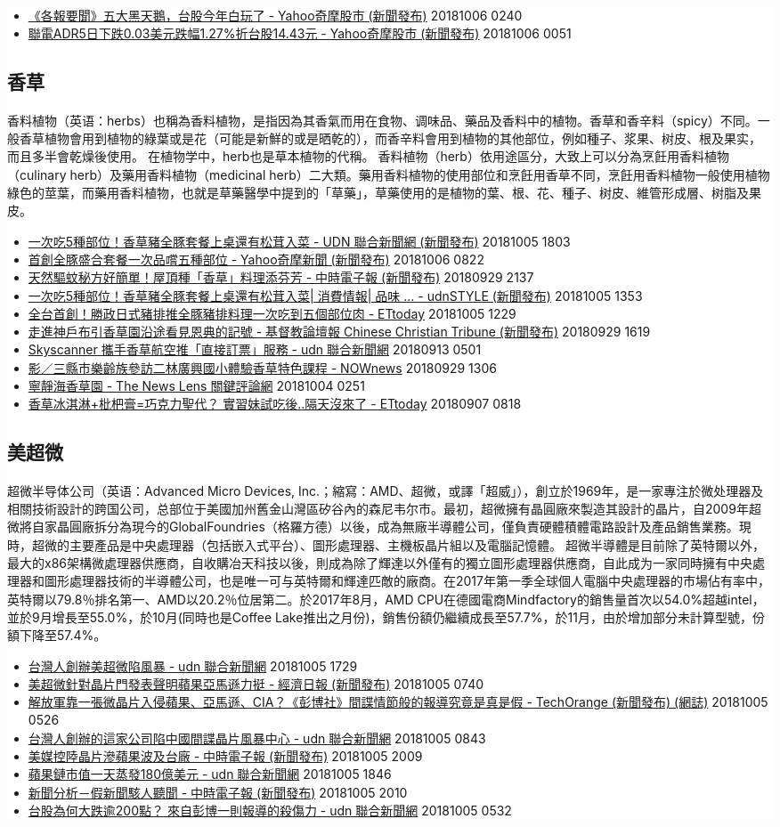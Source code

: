 - [《各報要聞》五大黑天鵝，台股今年白玩了 - Yahoo奇摩股市 (新聞發布)](https://tw.stock.yahoo.com/news/%E5%90%84%E5%A0%B1%E8%A6%81%E8%81%9E-%E4%BA%94%E5%A4%A7%E9%BB%91%E5%A4%A9%E9%B5%9D-%E5%8F%B0%E8%82%A1%E4%BB%8A%E5%B9%B4%E7%99%BD%E7%8E%A9%E4%BA%86-024039906.html "《各報要聞》五大黑天鵝，台股今年白玩了 - Yahoo奇摩股市 (新聞發布)") 20181006 0240
- [聯電ADR5日下跌0.03美元跌幅1.27%折台股14.43元 - Yahoo奇摩股市 (新聞發布)](https://tw.stock.yahoo.com/news/%E8%81%AF%E9%9B%BBadr5%E6%97%A5%E4%B8%8B%E8%B7%8C0-03%E7%BE%8E%E5%85%83%E8%B7%8C%E5%B9%851-27-%E6%8A%98%E5%8F%B0%E8%82%A114-43%E5%85%83-002525695.html "聯電ADR5日下跌0.03美元跌幅1.27%折台股14.43元 - Yahoo奇摩股市 (新聞發布)") 20181006 0051

## 香草

香料植物（英语：herbs）也稱為香料植物，是指因為其香氣而用在食物、调味品、藥品及香料中的植物。香草和香辛料（spicy）不同。一般香草植物會用到植物的綠葉或是花（可能是新鮮的或是晒乾的），而香辛料會用到植物的其他部位，例如種子、浆果、树皮、根及果实，而且多半會乾燥後使用。
在植物学中，herb也是草本植物的代稱。
香料植物（herb）依用途區分，大致上可以分為烹飪用香料植物（culinary herb）及藥用香料植物（medicinal herb）二大類。藥用香料植物的使用部位和烹飪用香草不同，烹飪用香料植物一般使用植物綠色的莖葉，而藥用香料植物，也就是草藥醫學中提到的「草藥」，草藥使用的是植物的葉、根、花、種子、树皮、維管形成層、树脂及果皮。
- [一次吃5種部位！香草豬全豚套餐上桌還有松茸入菜 - UDN 聯合新聞網 (新聞發布)](https://udn.com/news/story/7192/3406284 "一次吃5種部位！香草豬全豚套餐上桌還有松茸入菜 - UDN 聯合新聞網 (新聞發布)") 20181005 1803
- [首創全豚盛合套餐一次品嚐五種部位 - Yahoo奇摩新聞 (新聞發布)](https://tw.news.yahoo.com/%E9%A6%96%E5%89%B5%E5%85%A8%E8%B1%9A%E7%9B%9B%E5%90%88%E5%A5%97%E9%A4%90-%E6%AC%A1%E5%93%81%E5%9A%90%E4%BA%94%E7%A8%AE%E9%83%A8%E4%BD%8D-080515991.html "首創全豚盛合套餐一次品嚐五種部位 - Yahoo奇摩新聞 (新聞發布)") 20181006 0822
- [天然驅蚊秘方好簡單！屋頂種「香草」料理添芬芳 - 中時電子報 (新聞發布)](https://www.chinatimes.com/realtimenews/20180930000807-260405 "天然驅蚊秘方好簡單！屋頂種「香草」料理添芬芳 - 中時電子報 (新聞發布)") 20180929 2137
- [一次吃5種部位！香草豬全豚套餐上桌還有松茸入菜| 消費情報| 品味 ... - udnSTYLE (新聞發布)](https://style.udn.com/style/story/11350/3406284 "一次吃5種部位！香草豬全豚套餐上桌還有松茸入菜| 消費情報| 品味 ... - udnSTYLE (新聞發布)") 20181005 1353
- [全台首創！勝政日式豬排推全豚豬排料理一次吃到五個部位肉 - ETtoday](https://www.ettoday.net/news/20181005/1274581.htm "全台首創！勝政日式豬排推全豚豬排料理一次吃到五個部位肉 - ETtoday") 20181005 1229
- [走進神戶布引香草園沿途看見恩典的記號 - 基督教論壇報 Chinese Christian Tribune (新聞發布)](https://www.ct.org.tw/1330582 "走進神戶布引香草園沿途看見恩典的記號 - 基督教論壇報 Chinese Christian Tribune (新聞發布)") 20180929 1619
- [Skyscanner 攜手香草航空推「直接訂票」服務 - udn 聯合新聞網](https://udn.com/news/story/7241/3365295 "Skyscanner 攜手香草航空推「直接訂票」服務 - udn 聯合新聞網") 20180913 0501
- [影／三縣巿樂齡族參訪二林廣興國小體驗香草特色課程 - NOWnews](https://www.nownews.com/news/20180929/2989701/ "影／三縣巿樂齡族參訪二林廣興國小體驗香草特色課程 - NOWnews") 20180929 1306
- [寧靜海香草園 - The News Lens 關鍵評論網](https://www.thenewslens.com/tag/%E5%AF%A7%E9%9D%9C%E6%B5%B7%E9%A6%99%E8%8D%89%E5%9C%92 "寧靜海香草園 - The News Lens 關鍵評論網") 20181004 0251
- [香草冰淇淋+枇杷膏=巧克力聖代？ 實習妹試吃後..隔天沒來了 - ETtoday](https://www.ettoday.net/dalemon/post/38278 "香草冰淇淋+枇杷膏=巧克力聖代？ 實習妹試吃後..隔天沒來了 - ETtoday") 20180907 0818

## 美超微

超微半导体公司（英语：Advanced Micro Devices, Inc.；縮寫：AMD、超微，或譯「超威」），創立於1969年，是一家專注於微处理器及相關技術設計的跨国公司，总部位于美國加州舊金山灣區矽谷內的森尼韦尔市。最初，超微擁有晶圓廠來製造其設計的晶片，自2009年超微將自家晶圓廠拆分為現今的GlobalFoundries（格羅方德）以後，成為無廠半導體公司，僅負責硬體積體電路設計及產品銷售業務。現時，超微的主要產品是中央處理器（包括嵌入式平台）、圖形處理器、主機板晶片組以及電腦記憶體。
超微半導體是目前除了英特爾以外，最大的x86架構微處理器供應商，自收購冶天科技以後，則成為除了輝達以外僅有的獨立圖形處理器供應商，自此成为一家同時擁有中央處理器和圖形處理器技術的半導體公司，也是唯一可与英特爾和輝達匹敵的廠商。在2017年第一季全球個人電腦中央處理器的市場佔有率中，英特爾以79.8％排名第一、AMD以20.2％位居第二。於2017年8月，AMD CPU在德國電商Mindfactory的銷售量首次以54.0%超越intel，並於9月增長至55.0%，於10月(同時也是Coffee Lake推出之月份)，銷售份額仍繼續成長至57.7%，於11月，由於增加部分未計算型號，份額下降至57.4%。
- [台灣人創辦美超微陷風暴 - udn 聯合新聞網](https://udn.com/news/story/7240/3406555 "台灣人創辦美超微陷風暴 - udn 聯合新聞網") 20181005 1729
- [美超微針對晶片門發表聲明蘋果亞馬遜力挺 - 經濟日報 (新聞發布)](https://money.udn.com/money/story/5640/3405567 "美超微針對晶片門發表聲明蘋果亞馬遜力挺 - 經濟日報 (新聞發布)") 20181005 0740
- [解放軍靠一張微晶片入侵蘋果、亞馬遜、CIA？《彭博社》間諜情節般的報導究竟是真是假 - TechOrange (新聞發布) (網誌)](https://buzzorange.com/techorange/2018/10/05/the-big-hack/ "解放軍靠一張微晶片入侵蘋果、亞馬遜、CIA？《彭博社》間諜情節般的報導究竟是真是假 - TechOrange (新聞發布) (網誌)") 20181005 0526
- [台灣人創辦的這家公司陷中國間諜晶片風暴中心 - udn 聯合新聞網](https://udn.com/news/story/6811/3405736 "台灣人創辦的這家公司陷中國間諜晶片風暴中心 - udn 聯合新聞網") 20181005 0843
- [美媒控陸晶片滲蘋果波及台廠 - 中時電子報 (新聞發布)](https://www.chinatimes.com/newspapers/20181006000075-260301 "美媒控陸晶片滲蘋果波及台廠 - 中時電子報 (新聞發布)") 20181005 2009
- [蘋果鏈市值一天蒸發180億美元 - udn 聯合新聞網](https://udn.com/news/story/7253/3406549 "蘋果鏈市值一天蒸發180億美元 - udn 聯合新聞網") 20181005 1846
- [新聞分析－假新聞駭人聽聞 - 中時電子報 (新聞發布)](https://www.chinatimes.com/newspapers/20181006000218-260202 "新聞分析－假新聞駭人聽聞 - 中時電子報 (新聞發布)") 20181005 2010
- [台股為何大跌逾200點？ 來自彭博一則報導的殺傷力 - udn 聯合新聞網](https://udn.com/news/story/6811/3405285 "台股為何大跌逾200點？ 來自彭博一則報導的殺傷力 - udn 聯合新聞網") 20181005 0532